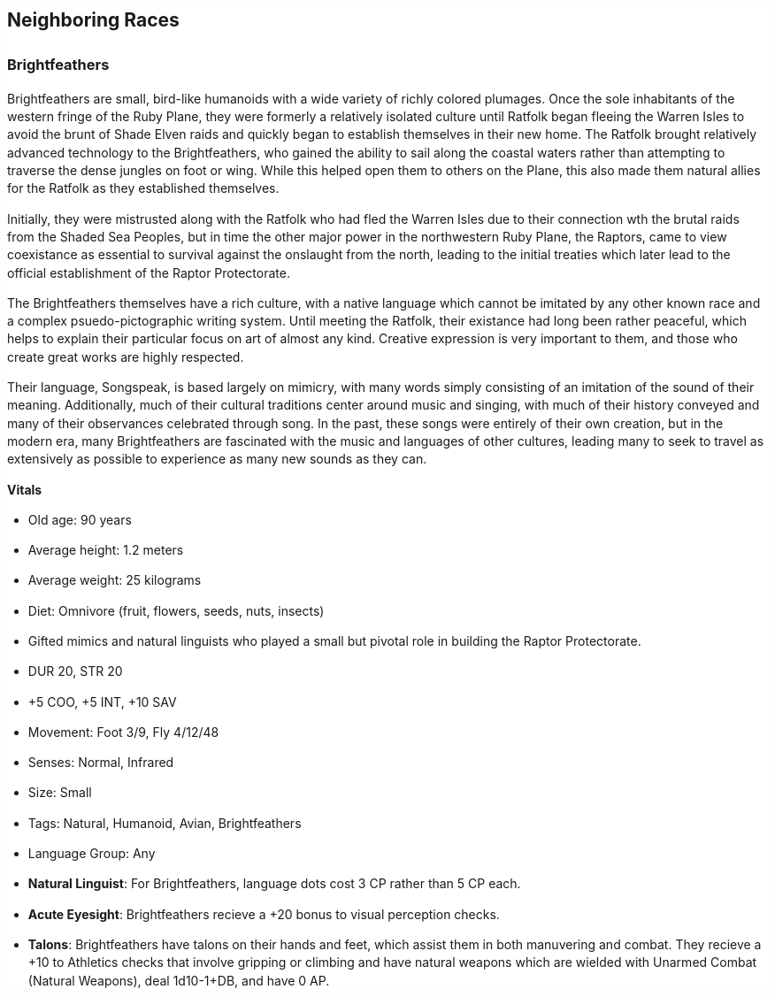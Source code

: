 ## Neighboring Races

### Brightfeathers

Brightfeathers are small, bird-like humanoids with a wide variety of richly colored plumages.
Once the sole inhabitants of the western fringe of the Ruby Plane, they were formerly a relatively isolated culture until Ratfolk began fleeing the Warren Isles to avoid the brunt of Shade Elven raids and quickly began to establish themselves in their new home.
The Ratfolk brought relatively advanced technology to the Brightfeathers, who gained the ability to sail along the coastal waters rather than attempting to traverse the dense jungles on foot or wing.
While this helped open them to others on the Plane, this also made them natural allies for the Ratfolk as they established themselves.

Initially, they were mistrusted along with the Ratfolk who had fled the Warren Isles due to their connection wth the brutal raids from the Shaded Sea Peoples, but in time the other major power in the northwestern Ruby Plane, the Raptors, came to view coexistance as essential to survival against the onslaught from the north, leading to the initial treaties which later lead to the official establishment of the Raptor Protectorate.

The Brightfeathers themselves have a rich culture, with a native language which cannot be imitated by any other known race and a complex psuedo-pictographic writing system.
Until meeting the Ratfolk, their existance had long been rather peaceful, which helps to explain their particular focus on art of almost any kind.
Creative expression is very important to them, and those who create great works are highly respected.

Their language, Songspeak, is based largely on mimicry, with many words simply consisting of an imitation of the sound of their meaning.
Additionally, much of their cultural traditions center around music and singing, with much of their history conveyed and many of their observances celebrated through song.
In the past, these songs were entirely of their own creation, but in the modern era, many Brightfeathers are fascinated with the music and languages of other cultures, leading many to seek to travel as extensively as possible to experience as many new sounds as they can.

**Vitals**

- Old age: 90 years
- Average height: 1.2 meters
- Average weight: 25 kilograms
- Diet: Omnivore (fruit, flowers, seeds, nuts, insects)

- Gifted mimics and natural linguists who played a small but pivotal role in building the Raptor Protectorate.
- DUR 20, STR 20
- \+5 COO, +5 INT, +10 SAV
- Movement: Foot 3/9, Fly 4/12/48
- Senses: Normal, Infrared
- Size: Small
- Tags: Natural, Humanoid, Avian, Brightfeathers
- Language Group: Any
- **Natural Linguist**: For Brightfeathers, language dots cost 3 CP rather than 5 CP each.
- **Acute Eyesight**: Brightfeathers recieve a +20 bonus to visual perception checks.
- **Talons**: Brightfeathers have talons on their hands and feet, which assist them in both manuvering and combat. They recieve a +10 to Athletics checks that involve gripping or climbing and have natural weapons which are wielded with Unarmed Combat (Natural Weapons), deal 1d10-1+DB, and have 0 AP.
